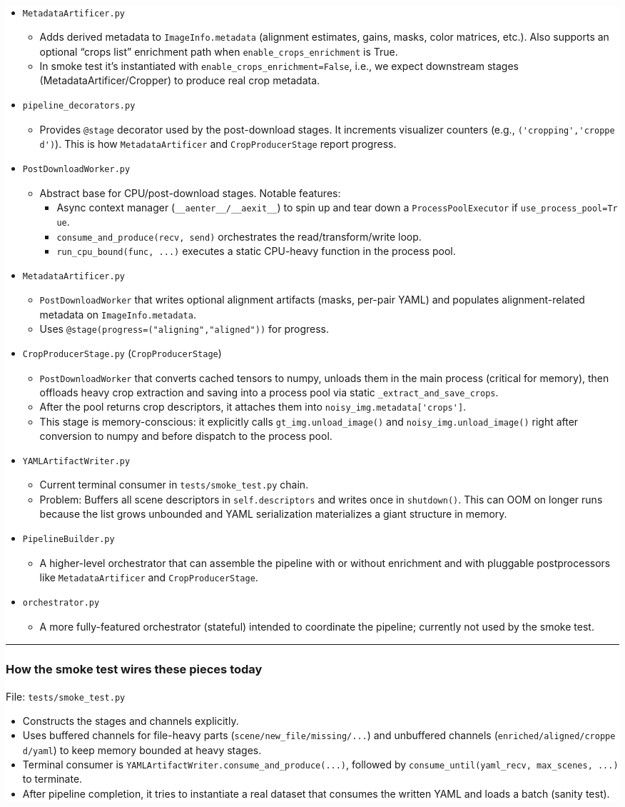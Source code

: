 - `MetadataArtificer.py`
  - Adds derived metadata to `ImageInfo.metadata` (alignment estimates, gains, masks, color matrices, etc.). Also supports an optional “crops list” enrichment path when `enable_crops_enrichment` is True.
  - In smoke test it’s instantiated with `enable_crops_enrichment=False`, i.e., we expect downstream stages (MetadataArtificer/Cropper) to produce real crop metadata.

- `pipeline_decorators.py`
  - Provides `@stage` decorator used by the post-download stages. It increments visualizer counters (e.g., `('cropping','cropped')`). This is how `MetadataArtificer` and `CropProducerStage` report progress.

- `PostDownloadWorker.py`
  - Abstract base for CPU/post-download stages. Notable features:
    - Async context manager (`__aenter__/__aexit__`) to spin up and tear down a `ProcessPoolExecutor` if `use_process_pool=True`.
    - `consume_and_produce(recv, send)` orchestrates the read/transform/write loop.
    - `run_cpu_bound(func, ...)` executes a static CPU-heavy function in the process pool.

- `MetadataArtificer.py`
  - `PostDownloadWorker` that writes optional alignment artifacts (masks, per-pair YAML) and populates alignment-related metadata on `ImageInfo.metadata`.
  - Uses `@stage(progress=("aligning","aligned"))` for progress.

- `CropProducerStage.py` (`CropProducerStage`)
  - `PostDownloadWorker` that converts cached tensors to numpy, unloads them in the main process (critical for memory), then offloads heavy crop extraction and saving into a process pool via static `_extract_and_save_crops`.
  - After the pool returns crop descriptors, it attaches them into `noisy_img.metadata['crops']`.
  - This stage is memory-conscious: it explicitly calls `gt_img.unload_image()` and `noisy_img.unload_image()` right after conversion to numpy and before dispatch to the process pool.

- `YAMLArtifactWriter.py`
  - Current terminal consumer in `tests/smoke_test.py` chain.
  - Problem: Buffers all scene descriptors in `self.descriptors` and writes once in `shutdown()`. This can OOM on longer runs because the list grows unbounded and YAML serialization materializes a giant structure in memory.

- `PipelineBuilder.py`
  - A higher-level orchestrator that can assemble the pipeline with or without enrichment and with pluggable postprocessors like `MetadataArtificer` and `CropProducerStage`.

- `orchestrator.py`
  - A more fully-featured orchestrator (stateful) intended to coordinate the pipeline; currently not used by the smoke test.

---

### How the smoke test wires these pieces today

File: `tests/smoke_test.py`
- Constructs the stages and channels explicitly.
- Uses buffered channels for file-heavy parts (`scene/new_file/missing/...`) and unbuffered channels (`enriched/aligned/cropped/yaml`) to keep memory bounded at heavy stages.
- Terminal consumer is `YAMLArtifactWriter.consume_and_produce(...)`, followed by `consume_until(yaml_recv, max_scenes, ...)` to terminate.
- After pipeline completion, it tries to instantiate a real dataset that consumes the written YAML and loads a batch (sanity test).
